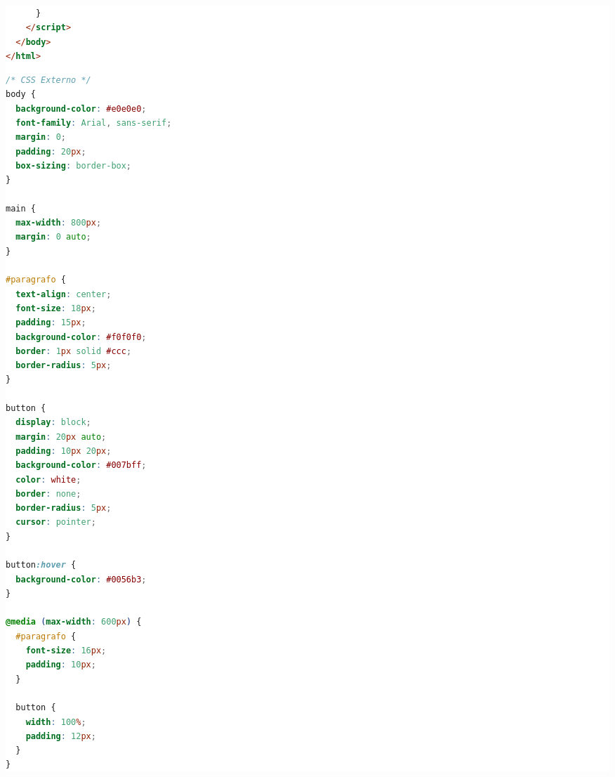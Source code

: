 ```html
      }
    </script>
  </body>
</html>
```

```css
/* CSS Externo */
body {
  background-color: #e0e0e0;
  font-family: Arial, sans-serif;
  margin: 0;
  padding: 20px;
  box-sizing: border-box;
}

main {
  max-width: 800px;
  margin: 0 auto;
}

#paragrafo {
  text-align: center;
  font-size: 18px;
  padding: 15px;
  background-color: #f0f0f0;
  border: 1px solid #ccc;
  border-radius: 5px;
}

button {
  display: block;
  margin: 20px auto;
  padding: 10px 20px;
  background-color: #007bff;
  color: white;
  border: none;
  border-radius: 5px;
  cursor: pointer;
}

button:hover {
  background-color: #0056b3;
}

@media (max-width: 600px) {
  #paragrafo {
    font-size: 16px;
    padding: 10px;
  }

  button {
    width: 100%;
    padding: 12px;
  }
}
```

